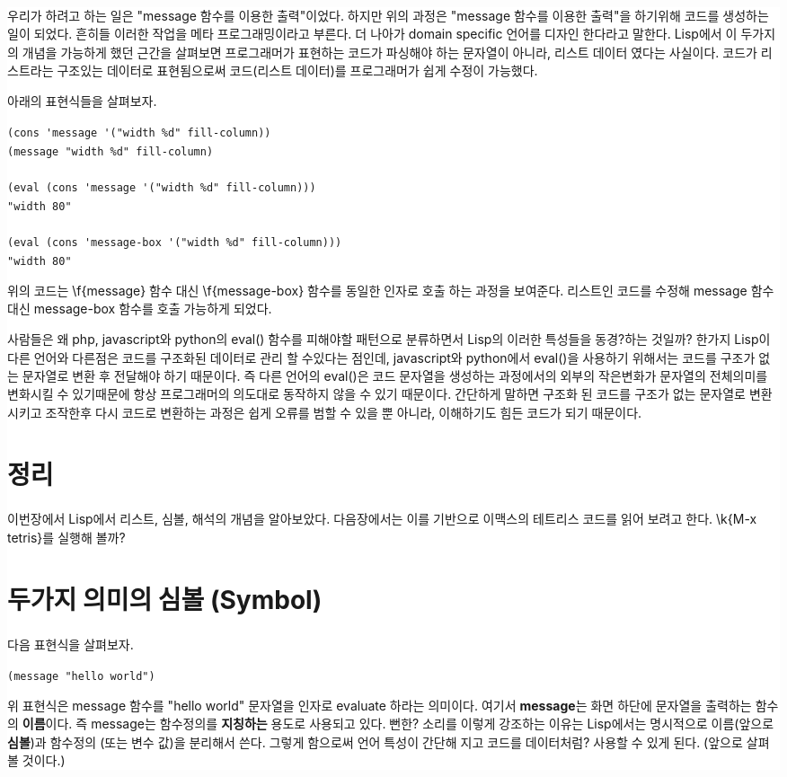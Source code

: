 우리가 하려고 하는 일은 "message 함수를 이용한 출력"이었다. 하지만 위의 과정은
"message 함수를 이용한 출력"을 하기위해 코드를 생성하는 일이 되었다. 흔히들
이러한 작업을 메타 프로그래밍이라고 부른다. 더 나아가 domain specific 언어를
디자인 한다라고 말한다. Lisp에서 이 두가지의 개념을 가능하게 했던 근간을 살펴보면
프로그래머가 표현하는 코드가 파싱해야 하는 문자열이 아니라, 리스트 데이터 였다는
사실이다. 코드가 리스트라는 구조있는 데이터로 표현됨으로써 코드(리스트 데이터)를
프로그래머가 쉽게 수정이 가능했다.

아래의 표현식들을 살펴보자.

~~~~~~~~~~~~~~~~~~~~~~~~~~~~~~~~~~~~~~~~~~~~~~~~~~~~~~~~~~~~~~ {.cl}
(cons 'message '("width %d" fill-column))
(message "width %d" fill-column)

(eval (cons 'message '("width %d" fill-column)))
"width 80"

(eval (cons 'message-box '("width %d" fill-column)))
"width 80"
~~~~~~~~~~~~~~~~~~~~~~~~~~~~~~~~~~~~~~~~~~~~~~~~~~~~~~~~~~~~~~~~~~~~

위의 코드는 \f{message} 함수 대신 \f{message-box} 함수를 동일한 인자로 호출 하는
과정을 보여준다. 리스트인 코드를 수정해 message 함수 대신 message-box 함수를 호출
가능하게 되었다.

사람들은 왜 php, javascript와 python의 eval() 함수를 피해야할 패턴으로 분류하면서
Lisp의 이러한 특성들을 동경?하는 것일까? 한가지 Lisp이 다른 언어와 다른점은
코드를 구조화된 데이터로 관리 할 수있다는 점인데, javascript와 python에서
eval()을 사용하기 위해서는 코드를 구조가 없는 문자열로 변환 후 전달해야 하기
때문이다. 즉 다른 언어의 eval()은 코드 문자열을 생성하는 과정에서의 외부의
작은변화가 문자열의 전체의미를 변화시킬 수 있기때문에 항상 프로그래머의 의도대로
동작하지 않을 수 있기 때문이다. 간단하게 말하면 구조화 된 코드를 구조가 없는
문자열로 변환시키고 조작한후 다시 코드로 변환하는 과정은 쉽게 오류를 범할 수 있을
뿐 아니라, 이해하기도 힘든 코드가 되기 때문이다.

# 정리

이번장에서 Lisp에서 리스트, 심볼, 해석의 개념을 알아보았다. 다음장에서는 이를
기반으로 이맥스의 테트리스 코드를 읽어 보려고 한다. \k{M-x tetris}를 실행해
볼까?



# 두가지 의미의 심볼 (Symbol)

다음 표현식을 살펴보자.

~~~~~~~~~~~~~~~~~~~~~~~~~~~~~~~~~~~~~~~~~~~~~~~~~~~~~~~~~~~~~~ {.cl}
(message "hello world")
~~~~~~~~~~~~~~~~~~~~~~~~~~~~~~~~~~~~~~~~~~~~~~~~~~~~~~~~~~~~~~~~~~~~

위 표현식은 message 함수를 "hello world" 문자열을 인자로 evaluate 하라는
의미이다. 여기서 **message**는 화면 하단에 문자열을 출력하는 함수의
**이름**이다. 즉 message는 함수정의를 **지칭하는** 용도로 사용되고 있다. 뻔한?
소리를 이렇게 강조하는 이유는 Lisp에서는 명시적으로 이름(앞으로 **심볼**)과
함수정의 (또는 변수 값)을 분리해서 쓴다. 그렇게 함으로써 언어 특성이 간단해 지고
코드를 데이터처럼? 사용할 수 있게 된다. (앞으로 살펴 볼 것이다.)
